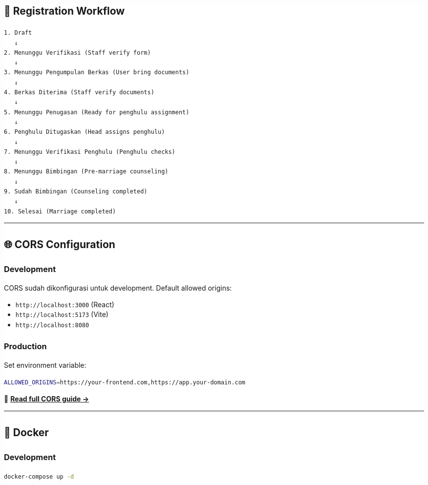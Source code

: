 
## 🔄 Registration Workflow

```
1. Draft
   ↓
2. Menunggu Verifikasi (Staff verify form)
   ↓
3. Menunggu Pengumpulan Berkas (User bring documents)
   ↓
4. Berkas Diterima (Staff verify documents)
   ↓
5. Menunggu Penugasan (Ready for penghulu assignment)
   ↓
6. Penghulu Ditugaskan (Head assigns penghulu)
   ↓
7. Menunggu Verifikasi Penghulu (Penghulu checks)
   ↓
8. Menunggu Bimbingan (Pre-marriage counseling)
   ↓
9. Sudah Bimbingan (Counseling completed)
   ↓
10. Selesai (Marriage completed)
```

---

## 🌐 CORS Configuration

### Development
CORS sudah dikonfigurasi untuk development. Default allowed origins:
- `http://localhost:3000` (React)
- `http://localhost:5173` (Vite)
- `http://localhost:8080`

### Production
Set environment variable:
```bash
ALLOWED_ORIGINS=https://your-frontend.com,https://app.your-domain.com
```

📖 **[Read full CORS guide →](CORS_SETUP.md)**

---

## 🐳 Docker

### Development
```bash
docker-compose up -d
```
